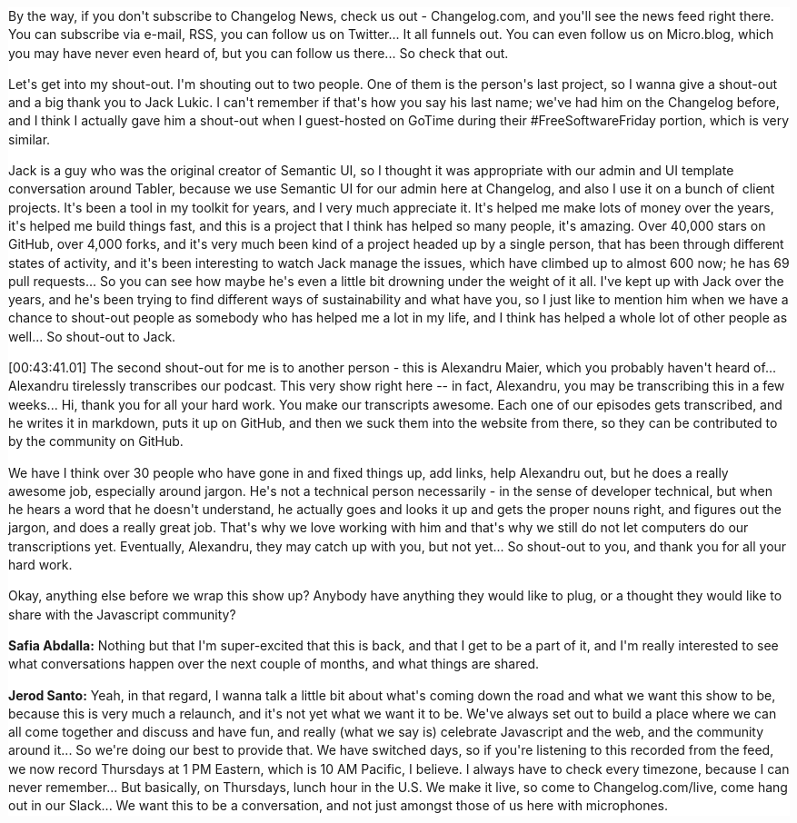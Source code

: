By the way, if you don't subscribe to Changelog News, check us out - Changelog.com, and you'll see the news feed right there. You can subscribe via e-mail, RSS, you can follow us on Twitter... It all funnels out. You can even follow us on Micro.blog, which you may have never even heard of, but you can follow us there... So check that out.

Let's get into my shout-out. I'm shouting out to two people. One of them is the person's last project, so I wanna give a shout-out and a big thank you to Jack Lukic. I can't remember if that's how you say his last name; we've had him on the Changelog before, and I think I actually gave him a shout-out when I guest-hosted on GoTime during their \#FreeSoftwareFriday portion, which is very similar.

Jack is a guy who was the original creator of Semantic UI, so I thought it was appropriate with our admin and UI template conversation around Tabler, because we use Semantic UI for our admin here at Changelog, and also I use it on a bunch of client projects. It's been a tool in my toolkit for years, and I very much appreciate it. It's helped me make lots of money over the years, it's helped me build things fast, and this is a project that I think has helped so many people, it's amazing. Over 40,000 stars on GitHub, over 4,000 forks, and it's very much been kind of a project headed up by a single person, that has been through different states of activity, and it's been interesting to watch Jack manage the issues, which have climbed up to almost 600 now; he has 69 pull requests... So you can see how maybe he's even a little bit drowning under the weight of it all. I've kept up with Jack over the years, and he's been trying to find different ways of sustainability and what have you, so I just like to mention him when we have a chance to shout-out people as somebody who has helped me a lot in my life, and I think has helped a whole lot of other people as well... So shout-out to Jack.

\[00:43:41.01\] The second shout-out for me is to another person - this is Alexandru Maier, which you probably haven't heard of... Alexandru tirelessly transcribes our podcast. This very show right here -- in fact, Alexandru, you may be transcribing this in a few weeks... Hi, thank you for all your hard work. You make our transcripts awesome. Each one of our episodes gets transcribed, and he writes it in markdown, puts it up on GitHub, and then we suck them into the website from there, so they can be contributed to by the community on GitHub.

We have I think over 30 people who have gone in and fixed things up, add links, help Alexandru out, but he does a really awesome job, especially around jargon. He's not a technical person necessarily - in the sense of developer technical, but when he hears a word that he doesn't understand, he actually goes and looks it up and gets the proper nouns right, and figures out the jargon, and does a really great job. That's why we love working with him and that's why we still do not let computers do our transcriptions yet. Eventually, Alexandru, they may catch up with you, but not yet... So shout-out to you, and thank you for all your hard work.

Okay, anything else before we wrap this show up? Anybody have anything they would like to plug, or a thought they would like to share with the Javascript community?

**Safia Abdalla:** Nothing but that I'm super-excited that this is back, and that I get to be a part of it, and I'm really interested to see what conversations happen over the next couple of months, and what things are shared.

**Jerod Santo:** Yeah, in that regard, I wanna talk a little bit about what's coming down the road and what we want this show to be, because this is very much a relaunch, and it's not yet what we want it to be. We've always set out to build a place where we can all come together and discuss and have fun, and really (what we say is) celebrate Javascript and the web, and the community around it... So we're doing our best to provide that. We have switched days, so if you're listening to this recorded from the feed, we now record Thursdays at 1 PM Eastern, which is 10 AM Pacific, I believe. I always have to check every timezone, because I can never remember... But basically, on Thursdays, lunch hour in the U.S. We make it live, so come to Changelog.com/live, come hang out in our Slack... We want this to be a conversation, and not just amongst those of us here with microphones.
